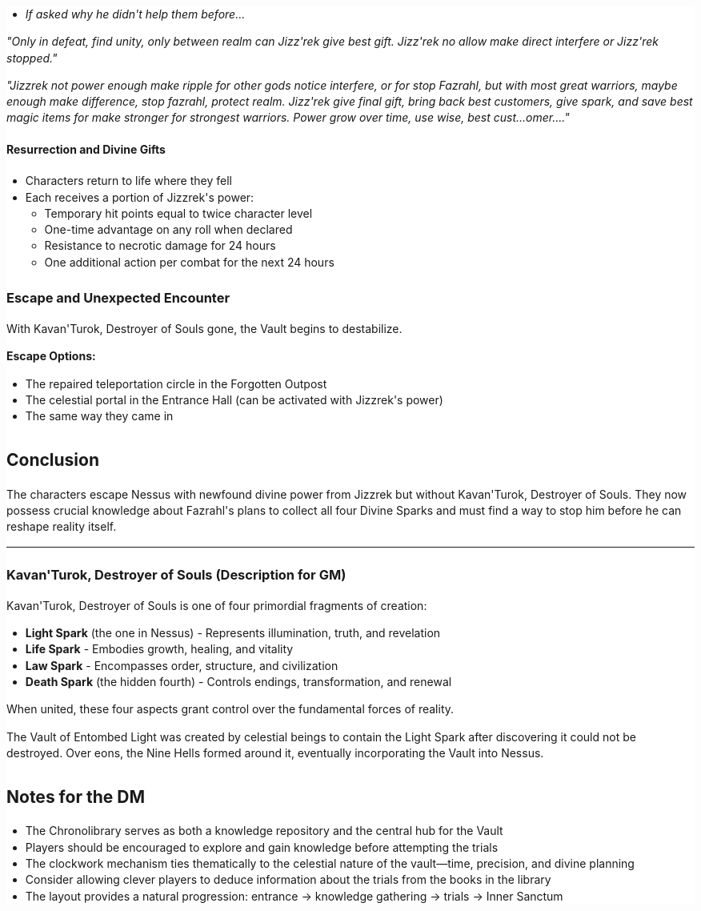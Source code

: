 - *If asked why he didn't help them before...*

*"Only in defeat, find unity, only between realm can Jizz'rek give best gift. Jizz'rek no allow make direct interfere or Jizz'rek stopped."*

*"Jizzrek not power enough make ripple for other gods notice interfere, or for stop Fazrahl, but with most great warriors, maybe enough make difference, stop fazrahl, protect realm. Jizz'rek give final gift, bring back best customers, give spark, and save best magic items for make stronger for strongest warriors. Power grow over time, use wise, best cust...omer...."*

#### Resurrection and Divine Gifts

- Characters return to life where they fell
- Each receives a portion of Jizzrek's power:
  - Temporary hit points equal to twice character level
  - One-time advantage on any roll when declared
  - Resistance to necrotic damage for 24 hours
  - One additional action per combat for the next 24 hours

### Escape and Unexpected Encounter

With Kavan'Turok, Destroyer of Souls gone, the Vault begins to destabilize. 



**Escape Options:**
- The repaired teleportation circle in the Forgotten Outpost
- The celestial portal in the Entrance Hall (can be activated with Jizzrek's power)
- The same way they came in

## Conclusion

The characters escape Nessus with newfound divine power from Jizzrek but without Kavan'Turok, Destroyer of Souls. They now possess crucial knowledge about Fazrahl's plans to collect all four Divine Sparks and must find a way to stop him before he can reshape reality itself.

---

### Kavan'Turok, Destroyer of Souls (Description for GM)

Kavan'Turok, Destroyer of Souls is one of four primordial fragments of creation:
- **Light Spark** (the one in Nessus) - Represents illumination, truth, and revelation
- **Life Spark** - Embodies growth, healing, and vitality
- **Law Spark** - Encompasses order, structure, and civilization
- **Death Spark** (the hidden fourth) - Controls endings, transformation, and renewal

When united, these four aspects grant control over the fundamental forces of reality.

The Vault of Entombed Light was created by celestial beings to contain the Light Spark after discovering it could not be destroyed. Over eons, the Nine Hells formed around it, eventually incorporating the Vault into Nessus.

## Notes for the DM

- The Chronolibrary serves as both a knowledge repository and the central hub for the Vault
- Players should be encouraged to explore and gain knowledge before attempting the trials
- The clockwork mechanism ties thematically to the celestial nature of the vault—time, precision, and divine planning
- Consider allowing clever players to deduce information about the trials from the books in the library
- The layout provides a natural progression: entrance → knowledge gathering → trials → Inner Sanctum
